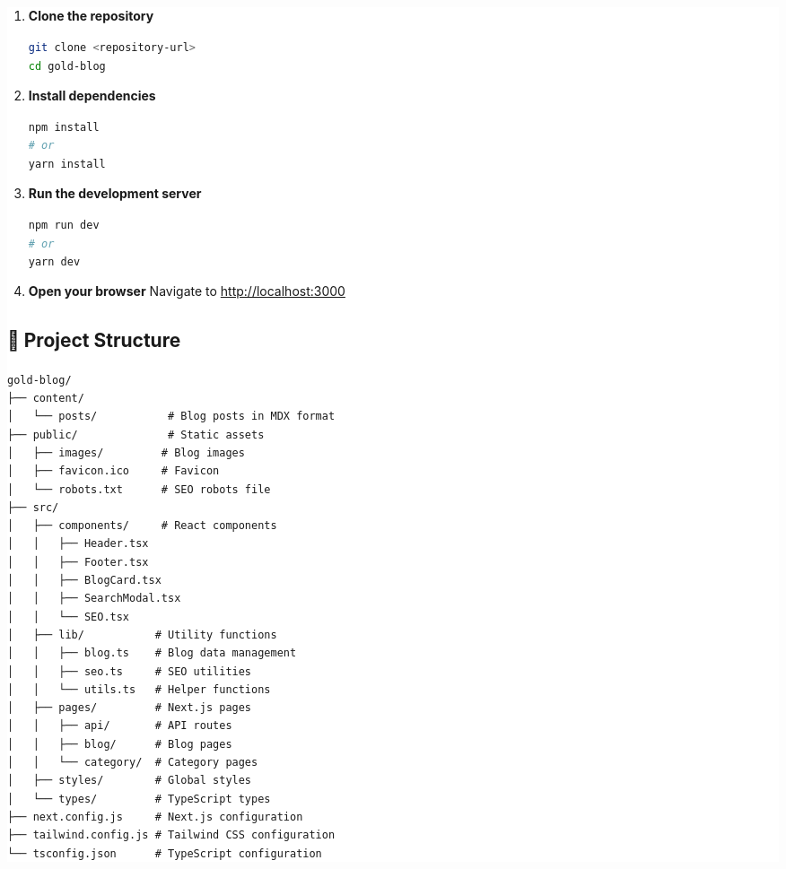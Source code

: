 1. **Clone the repository**
   ```bash
   git clone <repository-url>
   cd gold-blog
   ```

2. **Install dependencies**
   ```bash
   npm install
   # or
   yarn install
   ```

3. **Run the development server**
   ```bash
   npm run dev
   # or
   yarn dev
   ```

4. **Open your browser**
   Navigate to [http://localhost:3000](http://localhost:3000)

## 📁 Project Structure

```
gold-blog/
├── content/
│   └── posts/           # Blog posts in MDX format
├── public/              # Static assets
│   ├── images/         # Blog images
│   ├── favicon.ico     # Favicon
│   └── robots.txt      # SEO robots file
├── src/
│   ├── components/     # React components
│   │   ├── Header.tsx
│   │   ├── Footer.tsx
│   │   ├── BlogCard.tsx
│   │   ├── SearchModal.tsx
│   │   └── SEO.tsx
│   ├── lib/           # Utility functions
│   │   ├── blog.ts    # Blog data management
│   │   ├── seo.ts     # SEO utilities
│   │   └── utils.ts   # Helper functions
│   ├── pages/         # Next.js pages
│   │   ├── api/       # API routes
│   │   ├── blog/      # Blog pages
│   │   └── category/  # Category pages
│   ├── styles/        # Global styles
│   └── types/         # TypeScript types
├── next.config.js     # Next.js configuration
├── tailwind.config.js # Tailwind CSS configuration
└── tsconfig.json      # TypeScript configuration
```

